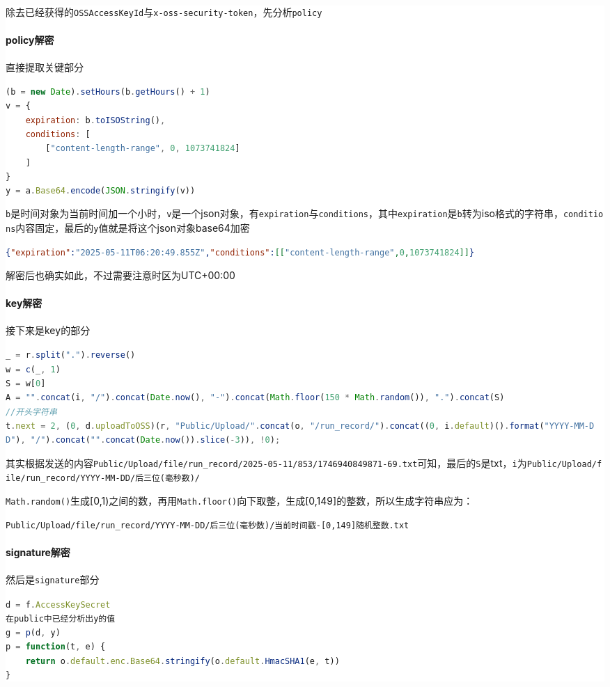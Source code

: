 除去已经获得的`OSSAccessKeyId`与`x-oss-security-token`，先分析`policy`

#### policy解密

直接提取关键部分

```js
(b = new Date).setHours(b.getHours() + 1)
v = {
    expiration: b.toISOString(),
    conditions: [
        ["content-length-range", 0, 1073741824]
    ]
}
y = a.Base64.encode(JSON.stringify(v))
```

`b`是时间对象为当前时间加一个小时，`v`是一个json对象，有`expiration`与`conditions`，其中`expiration`是`b`转为iso格式的字符串，`conditions`内容固定，最后的`y`值就是将这个json对象base64加密

```json
{"expiration":"2025-05-11T06:20:49.855Z","conditions":[["content-length-range",0,1073741824]]}
```

解密后也确实如此，不过需要注意时区为UTC+00:00

#### key解密

接下来是key的部分

```js
_ = r.split(".").reverse()
w = c(_, 1) 
S = w[0]
A = "".concat(i, "/").concat(Date.now(), "-").concat(Math.floor(150 * Math.random()), ".").concat(S)
//开头字符串
t.next = 2, (0, d.uploadToOSS)(r, "Public/Upload/".concat(o, "/run_record/").concat((0, i.default)().format("YYYY-MM-DD"), "/").concat("".concat(Date.now()).slice(-3)), !0);
```

其实根据发送的内容`Public/Upload/file/run_record/2025-05-11/853/1746940849871-69.txt`可知，最后的`S`是txt，`i`为`Public/Upload/file/run_record/YYYY-MM-DD/后三位(毫秒数)/`

`Math.random()`生成[0,1)之间的数，再用`Math.floor()`向下取整，生成[0,149]的整数，所以生成字符串应为：

`Public/Upload/file/run_record/YYYY-MM-DD/后三位(毫秒数)/当前时间戳-[0,149]随机整数.txt`

#### signature解密

然后是`signature`部分

```js
d = f.AccessKeySecret
在public中已经分析出y的值
g = p(d, y)
p = function(t, e) {
    return o.default.enc.Base64.stringify(o.default.HmacSHA1(e, t))
}
```
